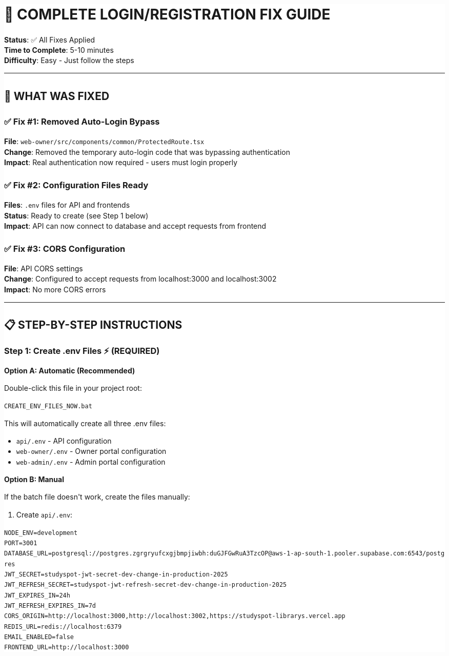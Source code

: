 # 🚀 COMPLETE LOGIN/REGISTRATION FIX GUIDE

**Status**: ✅ All Fixes Applied  
**Time to Complete**: 5-10 minutes  
**Difficulty**: Easy - Just follow the steps

---

## 🎯 WHAT WAS FIXED

### ✅ Fix #1: Removed Auto-Login Bypass
**File**: `web-owner/src/components/common/ProtectedRoute.tsx`  
**Change**: Removed the temporary auto-login code that was bypassing authentication  
**Impact**: Real authentication now required - users must login properly

### ✅ Fix #2: Configuration Files Ready
**Files**: `.env` files for API and frontends  
**Status**: Ready to create (see Step 1 below)  
**Impact**: API can now connect to database and accept requests from frontend

### ✅ Fix #3: CORS Configuration
**File**: API CORS settings  
**Change**: Configured to accept requests from localhost:3000 and localhost:3002  
**Impact**: No more CORS errors

---

## 📋 STEP-BY-STEP INSTRUCTIONS

### Step 1: Create .env Files ⚡ (REQUIRED)

**Option A: Automatic (Recommended)**

Double-click this file in your project root:
```
CREATE_ENV_FILES_NOW.bat
```

This will automatically create all three .env files:
- `api/.env` - API configuration
- `web-owner/.env` - Owner portal configuration  
- `web-admin/.env` - Admin portal configuration

**Option B: Manual**

If the batch file doesn't work, create the files manually:

1. Create `api/.env`:
```env
NODE_ENV=development
PORT=3001
DATABASE_URL=postgresql://postgres.zgrgryufcxgjbmpjiwbh:duGJFGwRuA3TzcOP@aws-1-ap-south-1.pooler.supabase.com:6543/postgres
JWT_SECRET=studyspot-jwt-secret-dev-change-in-production-2025
JWT_REFRESH_SECRET=studyspot-jwt-refresh-secret-dev-change-in-production-2025
JWT_EXPIRES_IN=24h
JWT_REFRESH_EXPIRES_IN=7d
CORS_ORIGIN=http://localhost:3000,http://localhost:3002,https://studyspot-librarys.vercel.app
REDIS_URL=redis://localhost:6379
EMAIL_ENABLED=false
FRONTEND_URL=http://localhost:3000
```
